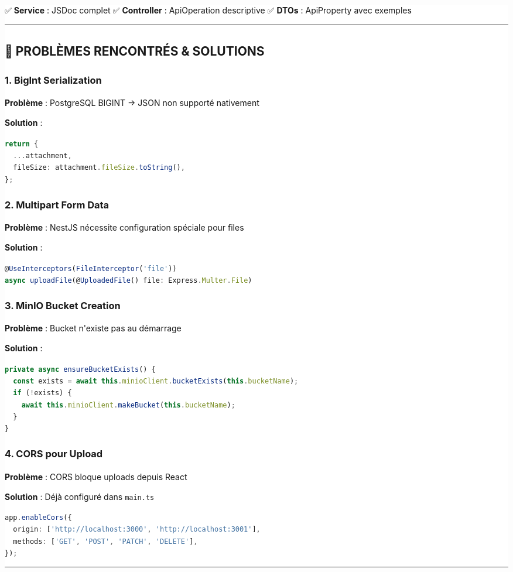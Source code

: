 ✅ **Service** : JSDoc complet
✅ **Controller** : ApiOperation descriptive
✅ **DTOs** : ApiProperty avec exemples

---

## 🐛 PROBLÈMES RENCONTRÉS & SOLUTIONS

### 1. BigInt Serialization

**Problème** : PostgreSQL BIGINT → JSON non supporté nativement

**Solution** :
```typescript
return {
  ...attachment,
  fileSize: attachment.fileSize.toString(),
};
```

### 2. Multipart Form Data

**Problème** : NestJS nécessite configuration spéciale pour files

**Solution** :
```typescript
@UseInterceptors(FileInterceptor('file'))
async uploadFile(@UploadedFile() file: Express.Multer.File)
```

### 3. MinIO Bucket Creation

**Problème** : Bucket n'existe pas au démarrage

**Solution** :
```typescript
private async ensureBucketExists() {
  const exists = await this.minioClient.bucketExists(this.bucketName);
  if (!exists) {
    await this.minioClient.makeBucket(this.bucketName);
  }
}
```

### 4. CORS pour Upload

**Problème** : CORS bloque uploads depuis React

**Solution** : Déjà configuré dans `main.ts`
```typescript
app.enableCors({
  origin: ['http://localhost:3000', 'http://localhost:3001'],
  methods: ['GET', 'POST', 'PATCH', 'DELETE'],
});
```

---